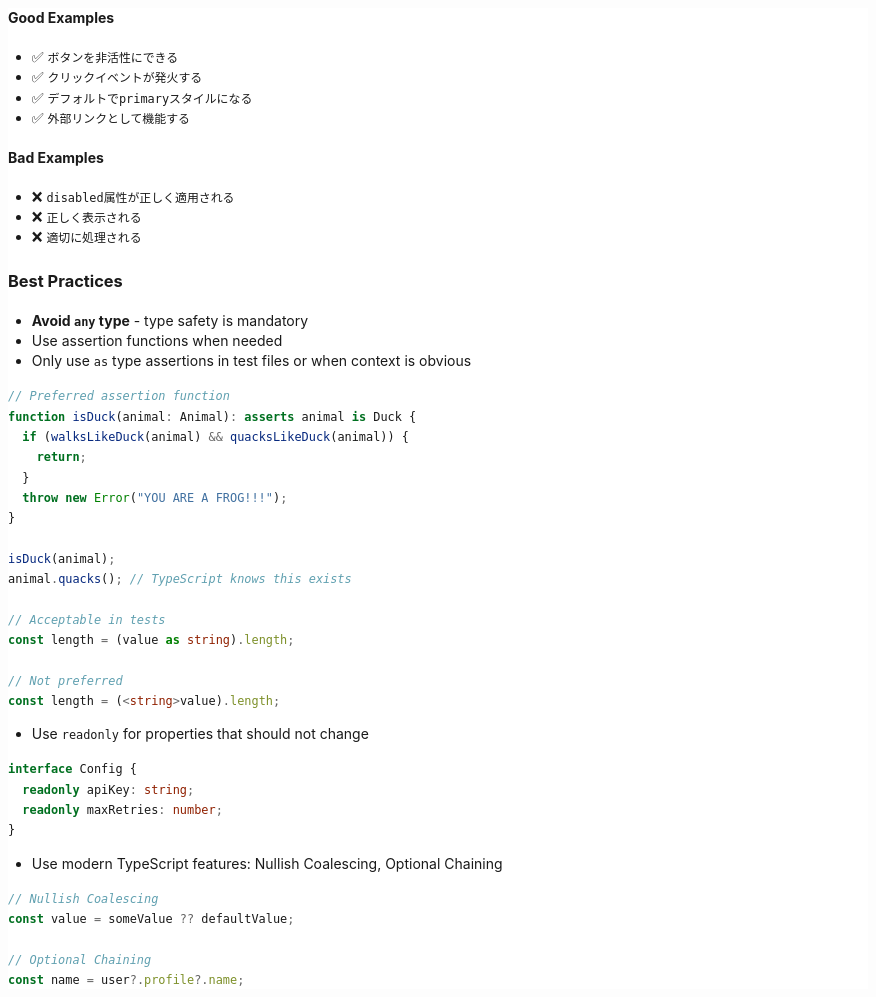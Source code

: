 #### Good Examples

- ✅ `ボタンを非活性にできる`
- ✅ `クリックイベントが発火する`
- ✅ `デフォルトでprimaryスタイルになる`
- ✅ `外部リンクとして機能する`

#### Bad Examples

- ❌ `disabled属性が正しく適用される`
- ❌ `正しく表示される`
- ❌ `適切に処理される`

### Best Practices

- **Avoid `any` type** - type safety is mandatory
- Use assertion functions when needed
- Only use `as` type assertions in test files or when context is obvious

```typescript
// Preferred assertion function
function isDuck(animal: Animal): asserts animal is Duck {
  if (walksLikeDuck(animal) && quacksLikeDuck(animal)) {
    return;
  }
  throw new Error("YOU ARE A FROG!!!");
}

isDuck(animal);
animal.quacks(); // TypeScript knows this exists

// Acceptable in tests
const length = (value as string).length;

// Not preferred
const length = (<string>value).length;
```

- Use `readonly` for properties that should not change

```typescript
interface Config {
  readonly apiKey: string;
  readonly maxRetries: number;
}
```

- Use modern TypeScript features: Nullish Coalescing, Optional Chaining

```typescript
// Nullish Coalescing
const value = someValue ?? defaultValue;

// Optional Chaining
const name = user?.profile?.name;
```
